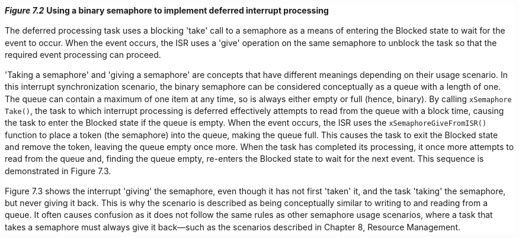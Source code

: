 ***Figure 7.2*** **Using a binary semaphore to implement deferred interrupt processing**
</div>

The deferred processing task uses a blocking 'take' call to a semaphore
as a means of entering the Blocked state to wait for the event to occur.
When the event occurs, the ISR uses a 'give' operation on the same
semaphore to unblock the task so that the required event processing can
proceed.

'Taking a semaphore' and 'giving a semaphore' are concepts that have
different meanings depending on their usage scenario. In this interrupt
synchronization scenario, the binary semaphore can be considered
conceptually as a queue with a length of one. The queue can contain a
maximum of one item at any time, so is always either empty or full
(hence, binary). By calling `xSemaphoreTake()`, the task to which
interrupt processing is deferred effectively attempts to read from the
queue with a block time, causing the task to enter the Blocked state if
the queue is empty. When the event occurs, the ISR uses the
`xSemaphoreGiveFromISR()` function to place a token (the semaphore) into
the queue, making the queue full. This causes the task to exit the
Blocked state and remove the token, leaving the queue empty once more.
When the task has completed its processing, it once more attempts to
read from the queue and, finding the queue empty, re-enters the Blocked
state to wait for the next event. This sequence is demonstrated in
Figure 7.3.

Figure 7.3 shows the interrupt 'giving' the semaphore, even though it has
not first 'taken' it, and the task 'taking' the semaphore, but never
giving it back. This is why the scenario is described as being
conceptually similar to writing to and reading from a queue. It often
causes confusion as it does not follow the same rules as other semaphore
usage scenarios, where a task that takes a semaphore must always give it
back—such as the scenarios described in Chapter 8, Resource Management.


<a name="fig7.3" title="Figure 7.3 Using a binary semaphore to synchronize a task with an interrupt"></a>

<div align="center">